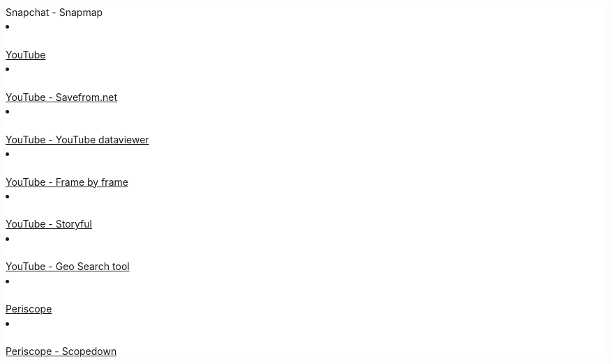 <div class="bookmark-item__info"><span class="bookmark-item__title-container"><span class="bookmark-item__title">Snapchat - Snapmap</span> </span> </div></a></div></li><li data-bookmark="175107883" class="bookmark-widget__item-wrapper"><div class="bookmark-item bookmark-item_mode_list bookmark-item_size_small bookmark-item_description_first bookmark-item_title_show"><a href="http://youtube.com" title="YouTube" class="bookmark-item__link"><div class="bookmark-item__icon-wrapper"><img loading="lazy" alt="" src="https://f.start.me/youtube.com" onerror="this.src='https://f.start.me/start.me';this.onerror='';" class="bookmark-item__icon"></div> <div class="bookmark-item__info"><span class="bookmark-item__title-container"><span class="bookmark-item__title">YouTube</span> </span> </div></a></div></li><li data-bookmark="175107892" class="bookmark-widget__item-wrapper"><div class="bookmark-item bookmark-item_mode_list bookmark-item_size_small bookmark-item_description_first bookmark-item_title_show"><a href="http://en.savefrom.net/1-how-to-download-youtube-video/" title="YouTube - Savefrom.net" class="bookmark-item__link"><div class="bookmark-item__icon-wrapper"><img loading="lazy" alt="" src="https://f.start.me/en.savefrom.net" onerror="this.src='https://f.start.me/start.me';this.onerror='';" class="bookmark-item__icon"></div> <div class="bookmark-item__info"><span class="bookmark-item__title-container"><span class="bookmark-item__title">YouTube - Savefrom.net</span> </span> </div></a></div></li><li data-bookmark="175107895" class="bookmark-widget__item-wrapper"><div class="bookmark-item bookmark-item_mode_list bookmark-item_size_small bookmark-item_description_first bookmark-item_title_show"><a href="https://citizenevidence.amnestyusa.org/" title="YouTube - YouTube dataviewer" class="bookmark-item__link"><div class="bookmark-item__icon-wrapper"><img loading="lazy" alt="" src="https://f.start.me/citizenevidence.amnestyusa.org" onerror="this.src='https://f.start.me/start.me';this.onerror='';" class="bookmark-item__icon"></div> <div class="bookmark-item__info"><span class="bookmark-item__title-container"><span class="bookmark-item__title">YouTube - YouTube dataviewer</span> </span> </div></a></div></li><li data-bookmark="175107901" class="bookmark-widget__item-wrapper"><div class="bookmark-item bookmark-item_mode_list bookmark-item_size_small bookmark-item_description_first bookmark-item_title_show"><a href="http://www.watchframebyframe.com/" title="YouTube - Frame by frame" class="bookmark-item__link"><div class="bookmark-item__icon-wrapper"><img loading="lazy" alt="" src="https://f.start.me/watchframebyframe.com" onerror="this.src='https://f.start.me/start.me';this.onerror='';" class="bookmark-item__icon"></div> <div class="bookmark-item__info"><span class="bookmark-item__title-container"><span class="bookmark-item__title">YouTube - Frame by frame</span> </span> </div></a></div></li><li data-bookmark="175107919" class="bookmark-widget__item-wrapper"><div class="bookmark-item bookmark-item_mode_list bookmark-item_size_small bookmark-item_description_first bookmark-item_title_show"><a href="https://storyful.com/" title="YouTube - Storyful" class="bookmark-item__link"><div class="bookmark-item__icon-wrapper"><img loading="lazy" alt="" src="https://f.start.me/storyful.com" onerror="this.src='https://f.start.me/start.me';this.onerror='';" class="bookmark-item__icon"></div> <div class="bookmark-item__info"><span class="bookmark-item__title-container"><span class="bookmark-item__title">YouTube - Storyful</span> </span> </div></a></div></li><li data-bookmark="175107986" class="bookmark-widget__item-wrapper"><div class="bookmark-item bookmark-item_mode_list bookmark-item_size_small bookmark-item_description_first bookmark-item_title_show"><a href="https://youtube.github.io/geo-search-tool/search.html" title="YouTube - Geo Search tool" class="bookmark-item__link"><div class="bookmark-item__icon-wrapper"><img loading="lazy" alt="" src="https://f.start.me/youtube.github.io" onerror="this.src='https://f.start.me/start.me';this.onerror='';" class="bookmark-item__icon"></div> <div class="bookmark-item__info"><span class="bookmark-item__title-container"><span class="bookmark-item__title">YouTube - Geo Search tool</span> </span> </div></a></div></li><li data-bookmark="175108025" class="bookmark-widget__item-wrapper"><div class="bookmark-item bookmark-item_mode_list bookmark-item_size_small bookmark-item_description_first bookmark-item_title_show"><a href="https://www.pscp.tv/" title="Periscope" class="bookmark-item__link"><div class="bookmark-item__icon-wrapper"><img loading="lazy" alt="" src="https://f.start.me/pscp.tv" onerror="this.src='https://f.start.me/start.me';this.onerror='';" class="bookmark-item__icon"></div> <div class="bookmark-item__info"><span class="bookmark-item__title-container"><span class="bookmark-item__title">Periscope</span> </span> </div></a></div></li><li data-bookmark="175108055" class="bookmark-widget__item-wrapper"><div class="bookmark-item bookmark-item_mode_list bookmark-item_size_small bookmark-item_description_first bookmark-item_title_show"><a href="http://downloadperiscopevideos.com/" title="Periscope - Scopedown" class="bookmark-item__link"><div class="bookmark-item__icon-wrapper"><img loading="lazy" alt="" src="https://f.start.me/downloadperiscopevideos.com" onerror="this.src='https://f.start.me/start.me';this.onerror='';" class="bookmark-item__icon"></div> <div class="bookmark-item__info"><span class="bookmark-item__title-container"><span class="bookmark-item__title">Periscope - Scopedown</span> </span>